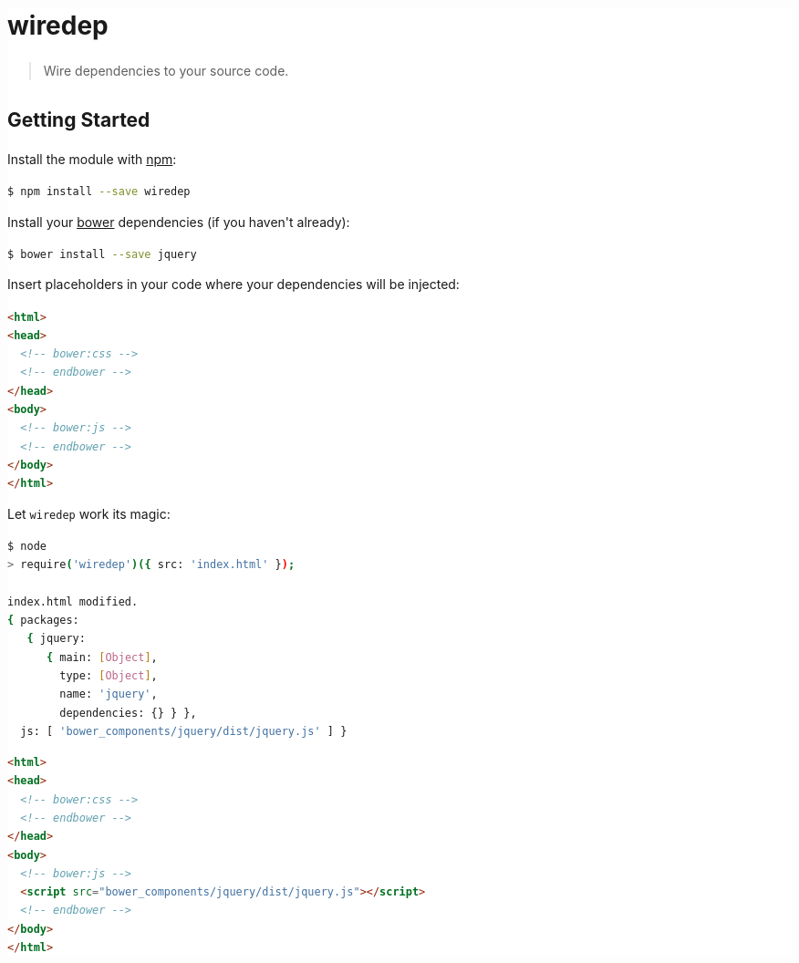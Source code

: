 # wiredep
> Wire dependencies to your source code.


## Getting Started
Install the module with [npm](https://npmjs.org):

```bash
$ npm install --save wiredep
```

Install your [bower](http://bower.io) dependencies (if you haven't already):

```bash
$ bower install --save jquery
```

Insert placeholders in your code where your dependencies will be injected:

```html
<html>
<head>
  <!-- bower:css -->
  <!-- endbower -->
</head>
<body>
  <!-- bower:js -->
  <!-- endbower -->
</body>
</html>
```

Let `wiredep` work its magic:

```bash
$ node
> require('wiredep')({ src: 'index.html' });

index.html modified.
{ packages:
   { jquery:
      { main: [Object],
        type: [Object],
        name: 'jquery',
        dependencies: {} } },
  js: [ 'bower_components/jquery/dist/jquery.js' ] }
```


```html
<html>
<head>
  <!-- bower:css -->
  <!-- endbower -->
</head>
<body>
  <!-- bower:js -->
  <script src="bower_components/jquery/dist/jquery.js"></script>
  <!-- endbower -->
</body>
</html>
```
